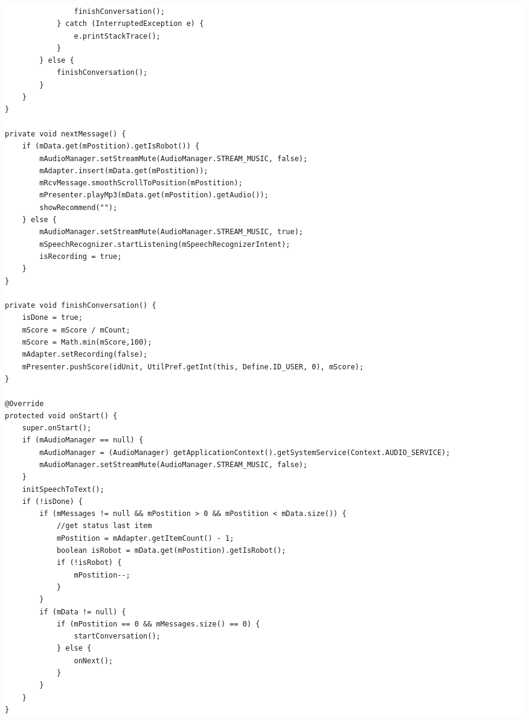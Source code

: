                     finishConversation();
                } catch (InterruptedException e) {
                    e.printStackTrace();
                }
            } else {
                finishConversation();
            }
        }
    }

    private void nextMessage() {
        if (mData.get(mPostition).getIsRobot()) {
            mAudioManager.setStreamMute(AudioManager.STREAM_MUSIC, false);
            mAdapter.insert(mData.get(mPostition));
            mRcvMessage.smoothScrollToPosition(mPostition);
            mPresenter.playMp3(mData.get(mPostition).getAudio());
            showRecommend("");
        } else {
            mAudioManager.setStreamMute(AudioManager.STREAM_MUSIC, true);
            mSpeechRecognizer.startListening(mSpeechRecognizerIntent);
            isRecording = true;
        }
    }

    private void finishConversation() {
        isDone = true;
        mScore = mScore / mCount;
        mScore = Math.min(mScore,100);
        mAdapter.setRecording(false);
        mPresenter.pushScore(idUnit, UtilPref.getInt(this, Define.ID_USER, 0), mScore);
    }

    @Override
    protected void onStart() {
        super.onStart();
        if (mAudioManager == null) {
            mAudioManager = (AudioManager) getApplicationContext().getSystemService(Context.AUDIO_SERVICE);
            mAudioManager.setStreamMute(AudioManager.STREAM_MUSIC, false);
        }
        initSpeechToText();
        if (!isDone) {
            if (mMessages != null && mPostition > 0 && mPostition < mData.size()) {
                //get status last item
                mPostition = mAdapter.getItemCount() - 1;
                boolean isRobot = mData.get(mPostition).getIsRobot();
                if (!isRobot) {
                    mPostition--;
                }
            }
            if (mData != null) {
                if (mPostition == 0 && mMessages.size() == 0) {
                    startConversation();
                } else {
                    onNext();
                }
            }
        }
    }
